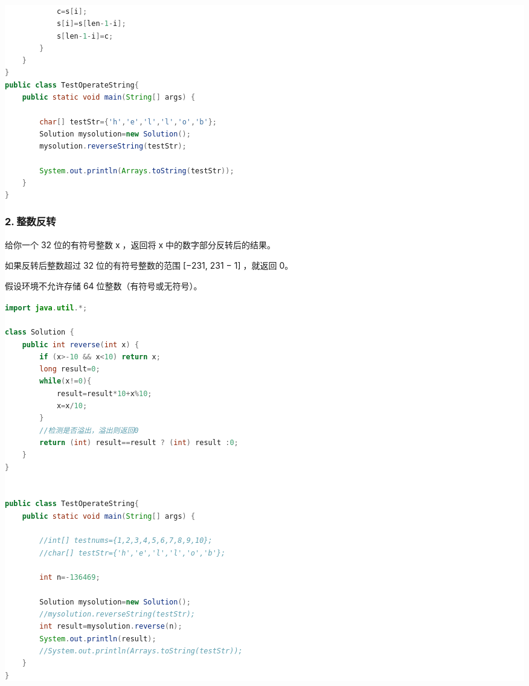 ```java
			c=s[i];
			s[i]=s[len-1-i];
			s[len-1-i]=c;
		}
	}
}
public class TestOperateString{
	public static void main(String[] args) {
		
		char[] testStr={'h','e','l','l','o','b'};
		Solution mysolution=new Solution();
		mysolution.reverseString(testStr);

		System.out.println(Arrays.toString(testStr));
	}
}
```

### 2. 整数反转

给你一个 32 位的有符号整数 x ，返回将 x 中的数字部分反转后的结果。

如果反转后整数超过 32 位的有符号整数的范围 [−231,  231 − 1] ，就返回 0。

假设环境不允许存储 64 位整数（有符号或无符号）。

```java
import java.util.*;

class Solution {
	public int reverse(int x) {
		if (x>-10 && x<10) return x;
		long result=0;
		while(x!=0){
			result=result*10+x%10;
			x=x/10;
		}
		//检测是否溢出，溢出则返回0
		return (int) result==result ? (int) result :0;
	}
}


public class TestOperateString{
	public static void main(String[] args) {

		//int[] testnums={1,2,3,4,5,6,7,8,9,10};
		//char[] testStr={'h','e','l','l','o','b'};

		int n=-136469;

		Solution mysolution=new Solution();
		//mysolution.reverseString(testStr);
		int result=mysolution.reverse(n);
		System.out.println(result);
		//System.out.println(Arrays.toString(testStr));
	}
}
```
